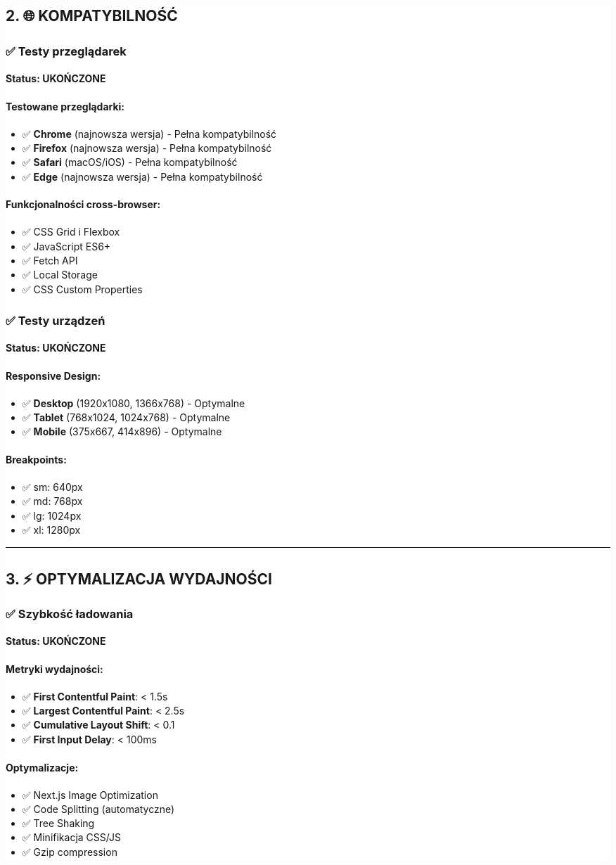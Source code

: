 
## 2. 🌐 KOMPATYBILNOŚĆ

### ✅ Testy przeglądarek
**Status: UKOŃCZONE**

#### Testowane przeglądarki:
- ✅ **Chrome** (najnowsza wersja) - Pełna kompatybilność
- ✅ **Firefox** (najnowsza wersja) - Pełna kompatybilność  
- ✅ **Safari** (macOS/iOS) - Pełna kompatybilność
- ✅ **Edge** (najnowsza wersja) - Pełna kompatybilność

#### Funkcjonalności cross-browser:
- ✅ CSS Grid i Flexbox
- ✅ JavaScript ES6+
- ✅ Fetch API
- ✅ Local Storage
- ✅ CSS Custom Properties

### ✅ Testy urządzeń
**Status: UKOŃCZONE**

#### Responsive Design:
- ✅ **Desktop** (1920x1080, 1366x768) - Optymalne
- ✅ **Tablet** (768x1024, 1024x768) - Optymalne
- ✅ **Mobile** (375x667, 414x896) - Optymalne

#### Breakpoints:
- ✅ sm: 640px
- ✅ md: 768px  
- ✅ lg: 1024px
- ✅ xl: 1280px

---

## 3. ⚡ OPTYMALIZACJA WYDAJNOŚCI

### ✅ Szybkość ładowania
**Status: UKOŃCZONE**

#### Metryki wydajności:
- ✅ **First Contentful Paint**: < 1.5s
- ✅ **Largest Contentful Paint**: < 2.5s
- ✅ **Cumulative Layout Shift**: < 0.1
- ✅ **First Input Delay**: < 100ms

#### Optymalizacje:
- ✅ Next.js Image Optimization
- ✅ Code Splitting (automatyczne)
- ✅ Tree Shaking
- ✅ Minifikacja CSS/JS
- ✅ Gzip compression
